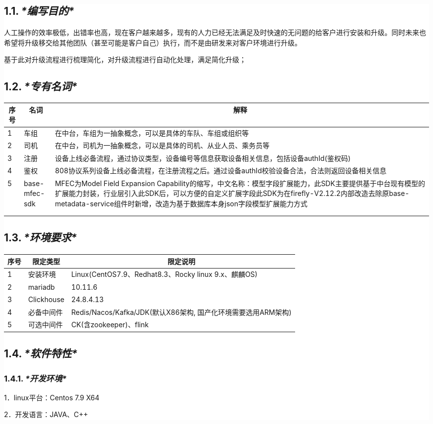 ## **1.1.** ***\*编写目的\****

人工操作的效率极低，出错率也高，现在客户越来越多，现有的人力已经无法满足及时快速的无问题的给客户进行安装和升级。同时未来也希望将升级移交给其他团队（甚至可能是客户自己）执行，而不是由研发来对客户环境进行升级。

基于此对升级流程进行梳理简化，对升级流程进行自动化处理，满足简化升级；

 

 

## **1.2.** ***\*专有名词\****

| 序号 | 名词          | 解释                                                         |
| ---- | ------------- | ------------------------------------------------------------ |
| 1    | 车组          | 在中台，车组为一抽象概念，可以是具体的车队、车组或组织等     |
| 2    | 司机          | 在中台，司机为一抽象概念，可以是具体的司机、从业人员、乘务员等 |
| 3    | 注册          | 设备上线必备流程，通过协议类型，设备编号等信息获取设备相关信息，包括设备authId(鉴权码) |
| 4    | 鉴权          | 808协议系列设备上线必备流程，在注册流程之后。通过设备authId校验设备合法，合法则返回设备相关信息 |
| 5    | base-mfec-sdk | MFEC为Model Field Expansion Capability的缩写，中文名称：模型字段扩展能力，此SDK主要提供基于中台现有模型的扩展能力封装，行业层引入此SDK后，可以方便的自定义扩展字段此SDK为在firefly-V2.12.2内部改造去除原base-metadata-service组件时新增，改造为基于数据库本身json字段模型扩展能力方式 |
|      |               |                                                              |
|      |               |                                                              |

 



## **1.3.** ***\*环境要求\****

| 序号 | 限定类型   | 限定说明                                                     |
| ---- | ---------- | ------------------------------------------------------------ |
| 1    | 安装环境   | Linux(CentOS7.9、Redhat8.3、Rocky linux 9.x、麒麟OS)         |
| 2    | mariadb    | 10.11.6                                                      |
| 3    | Clickhouse | 24.8.4.13                                                    |
| 4    | 必备中间件 | Redis/Nacos/Kafka/JDK(默认X86架构, 国产化环境需要选用ARM架构) |
| 5    | 可选中间件 | CK(含zookeeper)、flink                                       |

 

## **1.4.** ***\*软件特性\****

### **1.4.1.** ***\*开发环境\****

1．linux平台：Centos 7.9 X64

2．开发语言：JAVA、C++ 
